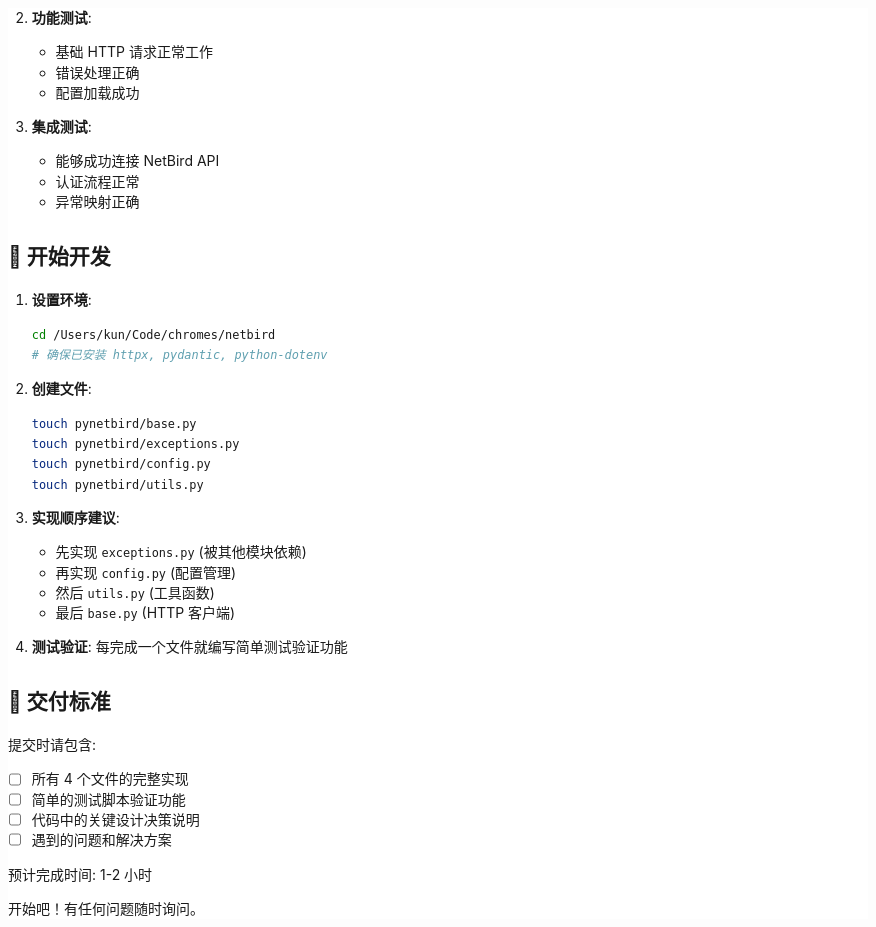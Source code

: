 2. **功能测试**:
   - 基础 HTTP 请求正常工作
   - 错误处理正确
   - 配置加载成功

3. **集成测试**:
   - 能够成功连接 NetBird API
   - 认证流程正常
   - 异常映射正确

## 🚀 开始开发

1. **设置环境**:
   ```bash
   cd /Users/kun/Code/chromes/netbird
   # 确保已安装 httpx, pydantic, python-dotenv
   ```

2. **创建文件**:
   ```bash
   touch pynetbird/base.py
   touch pynetbird/exceptions.py  
   touch pynetbird/config.py
   touch pynetbird/utils.py
   ```

3. **实现顺序建议**:
   - 先实现 `exceptions.py` (被其他模块依赖)
   - 再实现 `config.py` (配置管理)
   - 然后 `utils.py` (工具函数)
   - 最后 `base.py` (HTTP 客户端)

4. **测试验证**:
   每完成一个文件就编写简单测试验证功能

## 🤝 交付标准

提交时请包含:
- [ ] 所有 4 个文件的完整实现
- [ ] 简单的测试脚本验证功能
- [ ] 代码中的关键设计决策说明
- [ ] 遇到的问题和解决方案

预计完成时间: 1-2 小时

开始吧！有任何问题随时询问。